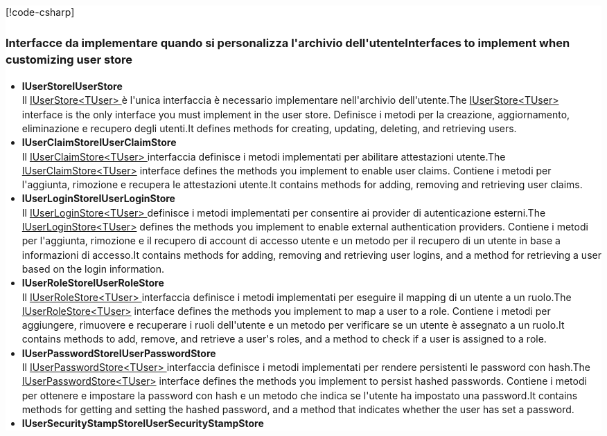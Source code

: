 [!code-csharp[](identity-custom-storage-providers/sample/CustomIdentityProviderSample/CustomProvider/DapperUsersTable.cs?name=createuser&highlight=7)]

### <a name="interfaces-to-implement-when-customizing-user-store"></a><span data-ttu-id="7ab78-210">Interfacce da implementare quando si personalizza l'archivio dell'utente</span><span class="sxs-lookup"><span data-stu-id="7ab78-210">Interfaces to implement when customizing user store</span></span>

* <span data-ttu-id="7ab78-211">**IUserStore**</span><span class="sxs-lookup"><span data-stu-id="7ab78-211">**IUserStore**</span></span>  
 <span data-ttu-id="7ab78-212">Il [IUserStore&lt;TUser&gt; ](/dotnet/api/microsoft.aspnetcore.identity.iuserstore-1) è l'unica interfaccia è necessario implementare nell'archivio dell'utente.</span><span class="sxs-lookup"><span data-stu-id="7ab78-212">The [IUserStore&lt;TUser&gt;](/dotnet/api/microsoft.aspnetcore.identity.iuserstore-1) interface is the only interface you must implement in the user store.</span></span> <span data-ttu-id="7ab78-213">Definisce i metodi per la creazione, aggiornamento, eliminazione e recupero degli utenti.</span><span class="sxs-lookup"><span data-stu-id="7ab78-213">It defines methods for creating, updating, deleting, and retrieving users.</span></span>
* <span data-ttu-id="7ab78-214">**IUserClaimStore**</span><span class="sxs-lookup"><span data-stu-id="7ab78-214">**IUserClaimStore**</span></span>  
 <span data-ttu-id="7ab78-215">Il [IUserClaimStore&lt;TUser&gt; ](/dotnet/api/microsoft.aspnetcore.identity.iuserclaimstore-1) interfaccia definisce i metodi implementati per abilitare attestazioni utente.</span><span class="sxs-lookup"><span data-stu-id="7ab78-215">The [IUserClaimStore&lt;TUser&gt;](/dotnet/api/microsoft.aspnetcore.identity.iuserclaimstore-1) interface defines the methods you implement to enable user claims.</span></span> <span data-ttu-id="7ab78-216">Contiene i metodi per l'aggiunta, rimozione e recupera le attestazioni utente.</span><span class="sxs-lookup"><span data-stu-id="7ab78-216">It contains methods for adding, removing and retrieving user claims.</span></span>
* <span data-ttu-id="7ab78-217">**IUserLoginStore**</span><span class="sxs-lookup"><span data-stu-id="7ab78-217">**IUserLoginStore**</span></span>  
 <span data-ttu-id="7ab78-218">Il [IUserLoginStore&lt;TUser&gt; ](/dotnet/api/microsoft.aspnetcore.identity.iuserloginstore-1) definisce i metodi implementati per consentire ai provider di autenticazione esterni.</span><span class="sxs-lookup"><span data-stu-id="7ab78-218">The [IUserLoginStore&lt;TUser&gt;](/dotnet/api/microsoft.aspnetcore.identity.iuserloginstore-1) defines the methods you implement to enable external authentication providers.</span></span> <span data-ttu-id="7ab78-219">Contiene i metodi per l'aggiunta, rimozione e il recupero di account di accesso utente e un metodo per il recupero di un utente in base a informazioni di accesso.</span><span class="sxs-lookup"><span data-stu-id="7ab78-219">It contains methods for adding, removing and retrieving user logins, and a method for retrieving a user based on the login information.</span></span>
* <span data-ttu-id="7ab78-220">**IUserRoleStore**</span><span class="sxs-lookup"><span data-stu-id="7ab78-220">**IUserRoleStore**</span></span>  
 <span data-ttu-id="7ab78-221">Il [IUserRoleStore&lt;TUser&gt; ](/dotnet/api/microsoft.aspnetcore.identity.iuserrolestore-1) interfaccia definisce i metodi implementati per eseguire il mapping di un utente a un ruolo.</span><span class="sxs-lookup"><span data-stu-id="7ab78-221">The [IUserRoleStore&lt;TUser&gt;](/dotnet/api/microsoft.aspnetcore.identity.iuserrolestore-1) interface defines the methods you implement to map a user to a role.</span></span> <span data-ttu-id="7ab78-222">Contiene i metodi per aggiungere, rimuovere e recuperare i ruoli dell'utente e un metodo per verificare se un utente è assegnato a un ruolo.</span><span class="sxs-lookup"><span data-stu-id="7ab78-222">It contains methods to add, remove, and retrieve a user's roles, and a method to check if a user is assigned to a role.</span></span>
* <span data-ttu-id="7ab78-223">**IUserPasswordStore**</span><span class="sxs-lookup"><span data-stu-id="7ab78-223">**IUserPasswordStore**</span></span>  
 <span data-ttu-id="7ab78-224">Il [IUserPasswordStore&lt;TUser&gt; ](/dotnet/api/microsoft.aspnetcore.identity.iuserpasswordstore-1) interfaccia definisce i metodi implementati per rendere persistenti le password con hash.</span><span class="sxs-lookup"><span data-stu-id="7ab78-224">The [IUserPasswordStore&lt;TUser&gt;](/dotnet/api/microsoft.aspnetcore.identity.iuserpasswordstore-1) interface defines the methods you implement to persist hashed passwords.</span></span> <span data-ttu-id="7ab78-225">Contiene i metodi per ottenere e impostare la password con hash e un metodo che indica se l'utente ha impostato una password.</span><span class="sxs-lookup"><span data-stu-id="7ab78-225">It contains methods for getting and setting the hashed password, and a method that indicates whether the user has set a password.</span></span>
* <span data-ttu-id="7ab78-226">**IUserSecurityStampStore**</span><span class="sxs-lookup"><span data-stu-id="7ab78-226">**IUserSecurityStampStore**</span></span>  